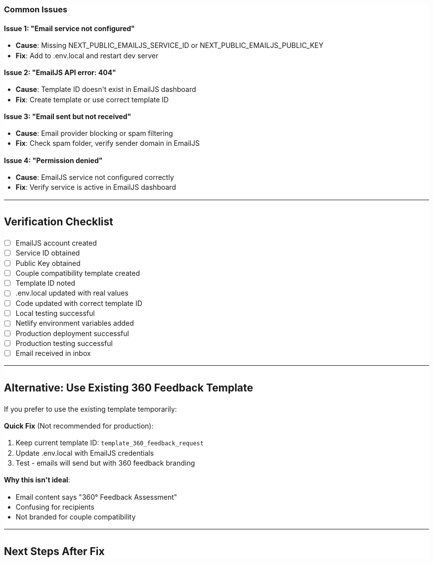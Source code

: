 ### Common Issues

**Issue 1: "Email service not configured"**
- **Cause**: Missing NEXT_PUBLIC_EMAILJS_SERVICE_ID or NEXT_PUBLIC_EMAILJS_PUBLIC_KEY
- **Fix**: Add to .env.local and restart dev server

**Issue 2: "EmailJS API error: 404"**
- **Cause**: Template ID doesn't exist in EmailJS dashboard
- **Fix**: Create template or use correct template ID

**Issue 3: "Email sent but not received"**
- **Cause**: Email provider blocking or spam filtering
- **Fix**: Check spam folder, verify sender domain in EmailJS

**Issue 4: "Permission denied"**
- **Cause**: EmailJS service not configured correctly
- **Fix**: Verify service is active in EmailJS dashboard

---

## Verification Checklist

- [ ] EmailJS account created
- [ ] Service ID obtained
- [ ] Public Key obtained
- [ ] Couple compatibility template created
- [ ] Template ID noted
- [ ] .env.local updated with real values
- [ ] Code updated with correct template ID
- [ ] Local testing successful
- [ ] Netlify environment variables added
- [ ] Production deployment successful
- [ ] Production testing successful
- [ ] Email received in inbox

---

## Alternative: Use Existing 360 Feedback Template

If you prefer to use the existing template temporarily:

**Quick Fix** (Not recommended for production):
1. Keep current template ID: `template_360_feedback_request`
2. Update .env.local with EmailJS credentials
3. Test - emails will send but with 360 feedback branding

**Why this isn't ideal**:
- Email content says "360° Feedback Assessment"
- Confusing for recipients
- Not branded for couple compatibility

---

## Next Steps After Fix
